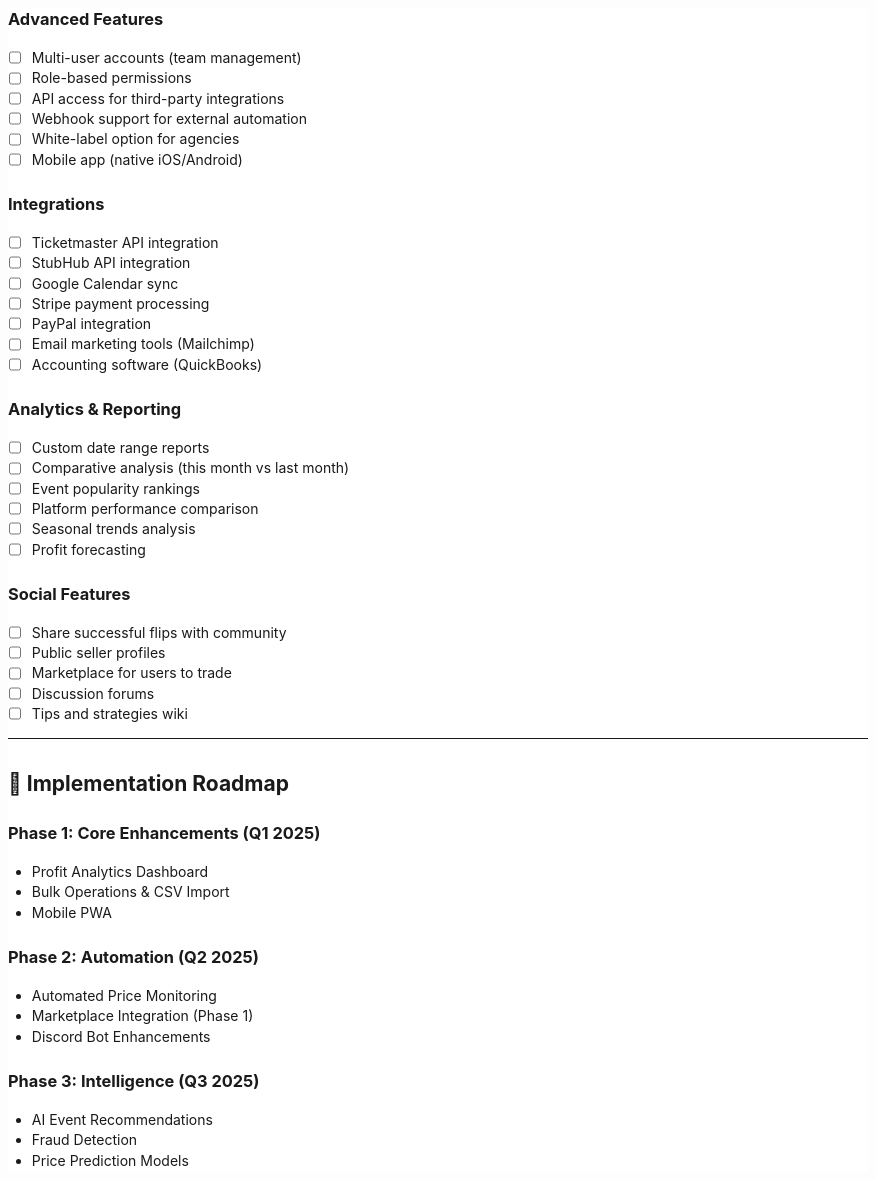 ### Advanced Features
- [ ] Multi-user accounts (team management)
- [ ] Role-based permissions
- [ ] API access for third-party integrations
- [ ] Webhook support for external automation
- [ ] White-label option for agencies
- [ ] Mobile app (native iOS/Android)

### Integrations
- [ ] Ticketmaster API integration
- [ ] StubHub API integration
- [ ] Google Calendar sync
- [ ] Stripe payment processing
- [ ] PayPal integration
- [ ] Email marketing tools (Mailchimp)
- [ ] Accounting software (QuickBooks)

### Analytics & Reporting
- [ ] Custom date range reports
- [ ] Comparative analysis (this month vs last month)
- [ ] Event popularity rankings
- [ ] Platform performance comparison
- [ ] Seasonal trends analysis
- [ ] Profit forecasting

### Social Features
- [ ] Share successful flips with community
- [ ] Public seller profiles
- [ ] Marketplace for users to trade
- [ ] Discussion forums
- [ ] Tips and strategies wiki

---

## 🚀 Implementation Roadmap

### Phase 1: Core Enhancements (Q1 2025)
- Profit Analytics Dashboard
- Bulk Operations & CSV Import
- Mobile PWA

### Phase 2: Automation (Q2 2025)
- Automated Price Monitoring
- Marketplace Integration (Phase 1)
- Discord Bot Enhancements

### Phase 3: Intelligence (Q3 2025)
- AI Event Recommendations
- Fraud Detection
- Price Prediction Models
